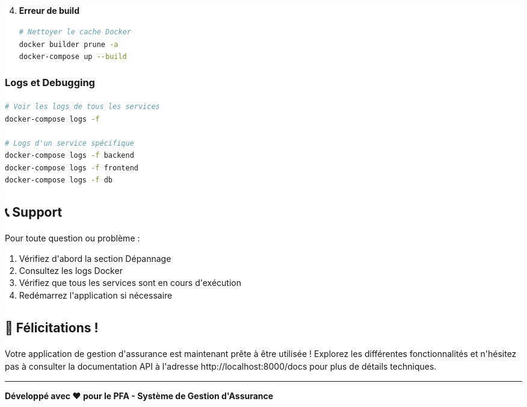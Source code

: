 4. **Erreur de build**
   ```bash
   # Nettoyer le cache Docker
   docker builder prune -a
   docker-compose up --build
   ```

### Logs et Debugging
```bash
# Voir les logs de tous les services
docker-compose logs -f

# Logs d'un service spécifique
docker-compose logs -f backend
docker-compose logs -f frontend
docker-compose logs -f db
```

## 📞 Support

Pour toute question ou problème :
1. Vérifiez d'abord la section Dépannage
2. Consultez les logs Docker
3. Vérifiez que tous les services sont en cours d'exécution
4. Redémarrez l'application si nécessaire

## 🎉 Félicitations !

Votre application de gestion d'assurance est maintenant prête à être utilisée ! Explorez les différentes fonctionnalités et n'hésitez pas à consulter la documentation API à l'adresse http://localhost:8000/docs pour plus de détails techniques.

---

**Développé avec ❤️ pour le PFA - Système de Gestion d'Assurance**
